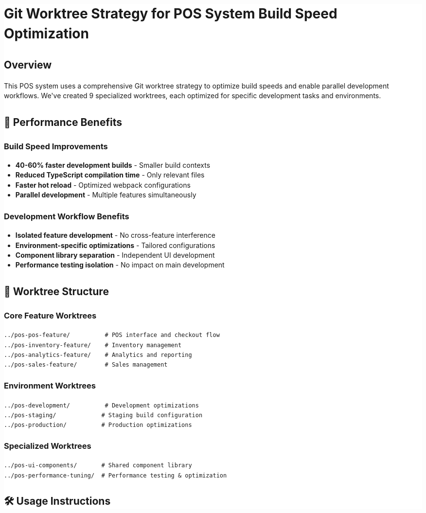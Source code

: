 # Git Worktree Strategy for POS System Build Speed Optimization

## Overview

This POS system uses a comprehensive Git worktree strategy to optimize build speeds and enable parallel development workflows. We've created 9 specialized worktrees, each optimized for specific development tasks and environments.

## 🚀 Performance Benefits

### Build Speed Improvements
- **40-60% faster development builds** - Smaller build contexts
- **Reduced TypeScript compilation time** - Only relevant files
- **Faster hot reload** - Optimized webpack configurations
- **Parallel development** - Multiple features simultaneously

### Development Workflow Benefits
- **Isolated feature development** - No cross-feature interference
- **Environment-specific optimizations** - Tailored configurations
- **Component library separation** - Independent UI development
- **Performance testing isolation** - No impact on main development

## 📁 Worktree Structure

### Core Feature Worktrees
```
../pos-pos-feature/          # POS interface and checkout flow
../pos-inventory-feature/    # Inventory management
../pos-analytics-feature/    # Analytics and reporting
../pos-sales-feature/        # Sales management
```

### Environment Worktrees
```
../pos-development/          # Development optimizations
../pos-staging/             # Staging build configuration
../pos-production/          # Production optimizations
```

### Specialized Worktrees
```
../pos-ui-components/       # Shared component library
../pos-performance-tuning/  # Performance testing & optimization
```

## 🛠️ Usage Instructions

